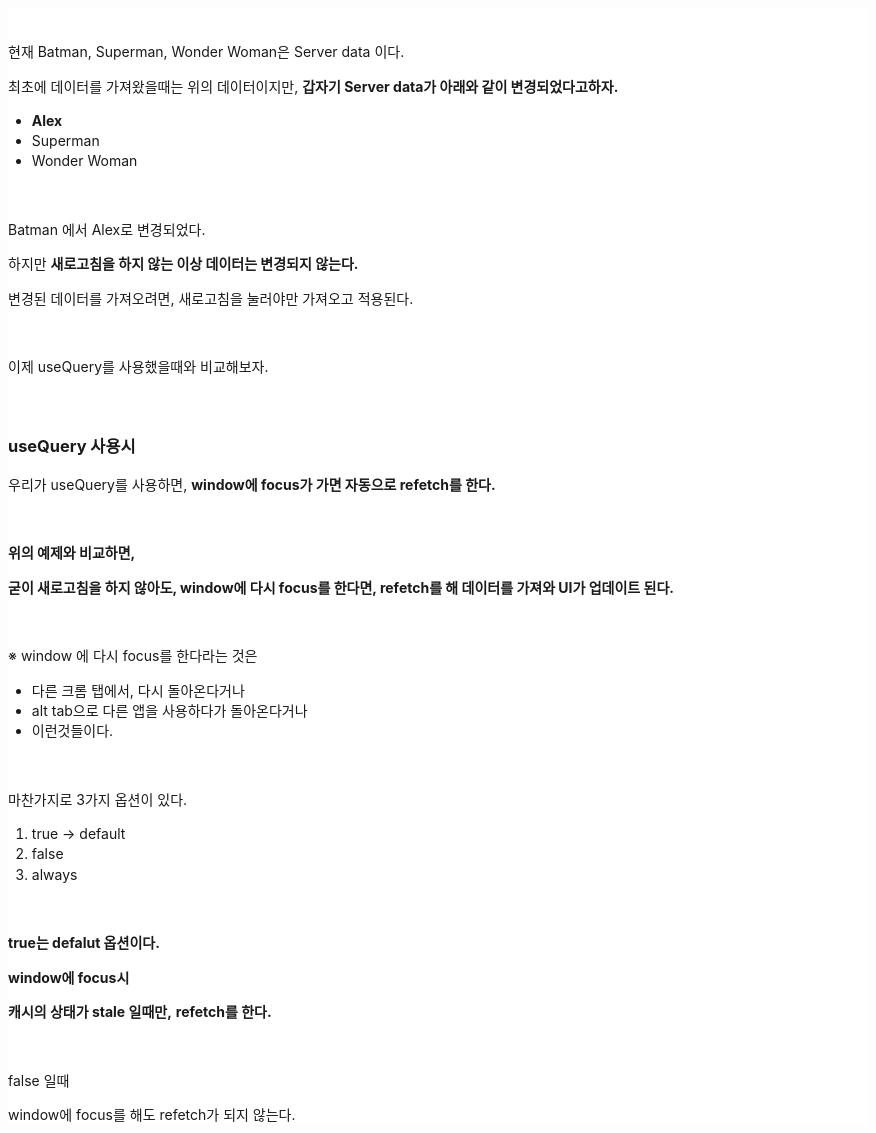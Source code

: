 <br>

현재 Batman, Superman, Wonder Woman은 Server data 이다.

최초에 데이터를 가져왔을때는 위의 데이터이지만, **갑자기 Server data가 아래와 같이 변경되었다고하자.**

- **Alex**
- Superman
- Wonder Woman

<br>

Batman 에서 Alex로 변경되었다.

하지만 **새로고침을 하지 않는 이상 데이터는 변경되지 않는다.**

변경된 데이터를 가져오려면, 새로고침을 눌러야만 가져오고 적용된다.

<br>

이제 useQuery를 사용했을때와 비교해보자.

<br>

### useQuery 사용시

우리가 useQuery를 사용하면, **window에 focus가 가면 자동으로 refetch를 한다.**

<br>

**위의 예제와 비교하면,**

**굳이 새로고침을 하지 않아도, window에 다시 focus를 한다면, refetch를 해 데이터를 가져와 UI가 업데이트 된다.**

<br>

※ window 에 다시 focus를 한다라는 것은

- 다른 크롬 탭에서, 다시 돌아온다거나
- alt tab으로 다른 앱을 사용하다가 돌아온다거나
- 이런것들이다.

<br>

마찬가지로 3가지 옵션이 있다.

1. true → default
2. false
3. always

<br>

**true는 defalut 옵션이다.**

**window에 focus시**

**캐시의 상태가 stale 일때만,** **refetch를 한다.**

<br>

false 일때

window에 focus를 해도 refetch가 되지 않는다.
